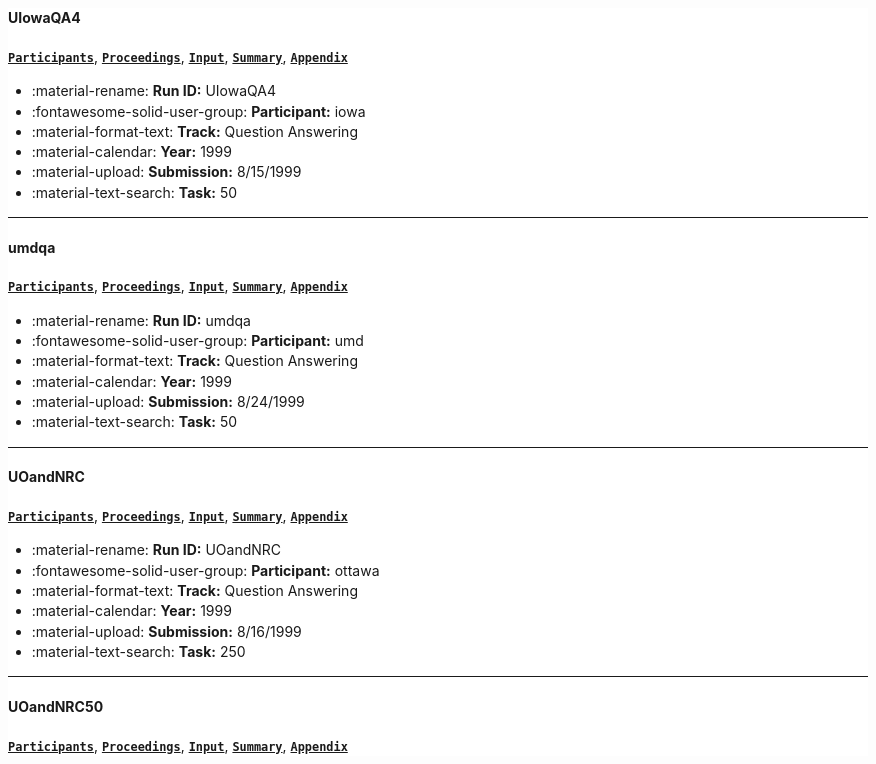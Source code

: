 #### UIowaQA4 
[**`Participants`**](./participants.md#iowa), [**`Proceedings`**](./proceedings.md#filters-webs-and-answers-the-university-of-iowa-trec-8-results), [**`Input`**](https://trec.nist.gov/results/trec8/trec8.results.input/tracks/qa/input.UIowaQA4.gz), [**`Summary`**](https://trec.nist.gov/results/trec8/trec8.results.summary/tracks/qa/summary.UIowaQA4.gz), [**`Appendix`**](https://trec.nist.gov/pubs/trec8/appendices/A/qa_results/UIowaQA4.pdf) 

- :material-rename: **Run ID:** UIowaQA4 
- :fontawesome-solid-user-group: **Participant:** iowa 
- :material-format-text: **Track:** Question Answering 
- :material-calendar: **Year:** 1999 
- :material-upload: **Submission:** 8/15/1999 
- :material-text-search: **Task:** 50 

---
#### umdqa 
[**`Participants`**](./participants.md#umd), [**`Proceedings`**](./proceedings.md#trec-8-experiments-at-maryland-clir-qa-and-routing), [**`Input`**](https://trec.nist.gov/results/trec8/trec8.results.input/tracks/qa/input.umdqa.gz), [**`Summary`**](https://trec.nist.gov/results/trec8/trec8.results.summary/tracks/qa/summary.umdqa.gz), [**`Appendix`**](https://trec.nist.gov/pubs/trec8/appendices/A/qa_results/umdqa.pdf) 

- :material-rename: **Run ID:** umdqa 
- :fontawesome-solid-user-group: **Participant:** umd 
- :material-format-text: **Track:** Question Answering 
- :material-calendar: **Year:** 1999 
- :material-upload: **Submission:** 8/24/1999 
- :material-text-search: **Task:** 50 

---
#### UOandNRC 
[**`Participants`**](./participants.md#ottawa), [**`Proceedings`**](./proceedings.md#ask-me-tomorrow-the-nrc-and-university-of-ottawa-question-answering-system), [**`Input`**](https://trec.nist.gov/results/trec8/trec8.results.input/tracks/qa/input.UOandNRC.gz), [**`Summary`**](https://trec.nist.gov/results/trec8/trec8.results.summary/tracks/qa/summary.UOandNRC.gz), [**`Appendix`**](https://trec.nist.gov/pubs/trec8/appendices/A/qa_results/UOandNRC.pdf) 

- :material-rename: **Run ID:** UOandNRC 
- :fontawesome-solid-user-group: **Participant:** ottawa 
- :material-format-text: **Track:** Question Answering 
- :material-calendar: **Year:** 1999 
- :material-upload: **Submission:** 8/16/1999 
- :material-text-search: **Task:** 250 

---
#### UOandNRC50 
[**`Participants`**](./participants.md#ottawa), [**`Proceedings`**](./proceedings.md#ask-me-tomorrow-the-nrc-and-university-of-ottawa-question-answering-system), [**`Input`**](https://trec.nist.gov/results/trec8/trec8.results.input/tracks/qa/input.UOandNRC50.gz), [**`Summary`**](https://trec.nist.gov/results/trec8/trec8.results.summary/tracks/qa/summary.UOandNRC50.gz), [**`Appendix`**](https://trec.nist.gov/pubs/trec8/appendices/A/qa_results/UOandNRC50.pdf) 
